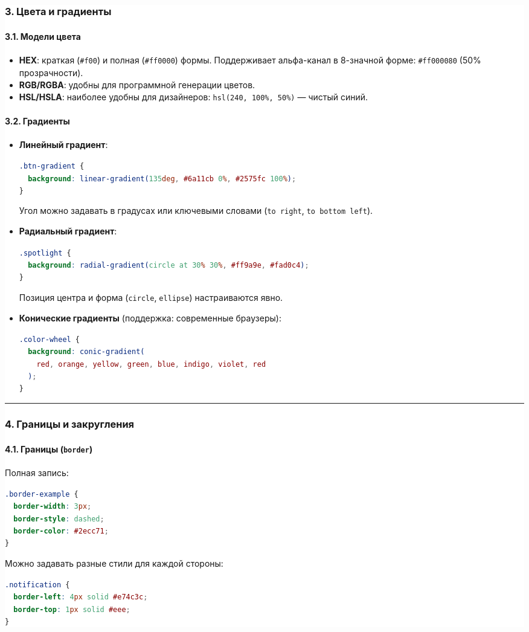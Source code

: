 
### 3. Цвета и градиенты

#### 3.1. Модели цвета

- **HEX**: краткая (`#f00`) и полная (`#ff0000`) формы. Поддерживает альфа-канал в 8-значной форме: `#ff000080` (50% прозрачности).
- **RGB/RGBA**: удобны для программной генерации цветов.
- **HSL/HSLA**: наиболее удобны для дизайнеров: `hsl(240, 100%, 50%)` — чистый синий.

#### 3.2. Градиенты

- **Линейный градиент**:
  ```css
  .btn-gradient {
    background: linear-gradient(135deg, #6a11cb 0%, #2575fc 100%);
  }
  ```
  Угол можно задавать в градусах или ключевыми словами (`to right`, `to bottom left`).

- **Радиальный градиент**:
  ```css
  .spotlight {
    background: radial-gradient(circle at 30% 30%, #ff9a9e, #fad0c4);
  }
  ```
  Позиция центра и форма (`circle`, `ellipse`) настраиваются явно.

- **Конические градиенты** (поддержка: современные браузеры):
  ```css
  .color-wheel {
    background: conic-gradient(
      red, orange, yellow, green, blue, indigo, violet, red
    );
  }
  ```

---

### 4. Границы и закругления

#### 4.1. Границы (`border`)

Полная запись:
```css
.border-example {
  border-width: 3px;
  border-style: dashed;
  border-color: #2ecc71;
}
```
Можно задавать разные стили для каждой стороны:
```css
.notification {
  border-left: 4px solid #e74c3c;
  border-top: 1px solid #eee;
}
```

